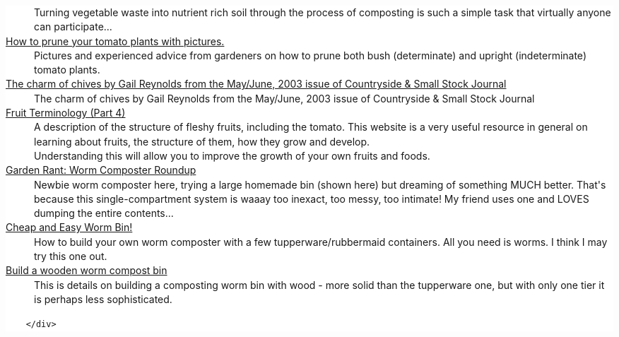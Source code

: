   <dd>Turning vegetable waste into nutrient rich soil through the process of composting is such a simple task that virtually anyone can participate...</dd><dt>
  <a href="http://www.gardenaction.co.uk/fruit_veg_diary/fruit_veg_mini_project_july_1b_tomato.asp">How to prune your tomato plants with pictures.</a>
</dt>
  <dd>Pictures and experienced advice from gardeners on how to prune both bush (determinate) and upright (indeterminate) tomato plants.</dd><dt>
  <a href="http://www.countrysidemag.com/issues/87/87-3/Gail_Reynolds.html">The charm of chives by Gail Reynolds from the May/June, 2003 issue of Countryside &amp; Small Stock Journal</a>
</dt>
  <dd>The charm of chives by Gail Reynolds from the May/June, 2003 issue of Countryside &amp; Small Stock Journal</dd><dt>
  <a href="http://waynesword.palomar.edu/termfr4.htm#berry">Fruit Terminology (Part 4)</a>
</dt>
  <dd>A description of the structure of fleshy fruits, including the tomato. This website is a very useful resource in general on learning about fruits, the structure of them, how they grow and develop.<br>
Understanding this will allow you to improve the growth of your own fruits and foods.</dd><dt>
  <a href="http://www.gardenrant.com/my_weblog/2009/01/worm-composter.html">Garden Rant: Worm Composter Roundup</a>
</dt>
  <dd>Newbie worm composter here, trying a large homemade bin (shown here) but dreaming of something MUCH better. That's because this single-compartment system is waaay too inexact, too messy, too intimate! My friend uses one and LOVES dumping the entire contents...</dd><dt>
  <a href="http://whatcom.wsu.edu/ag/compost/Easywormbin.htm">Cheap and Easy Worm Bin!</a>
</dt>
  <dd>How to build your own worm composter with a few tupperware/rubbermaid containers. All you need is worms. I think I may try this one out.</dd><dt>
  <a href="http://whatcom.wsu.edu/ag/compost/wormbins.htm">Build a wooden worm compost bin</a>
</dt>
  <dd>This is details on building a composting worm bin with wood - more solid than the tupperware one, but with only one tier it is perhaps less sophisticated.</dd></dl>

        </div>
